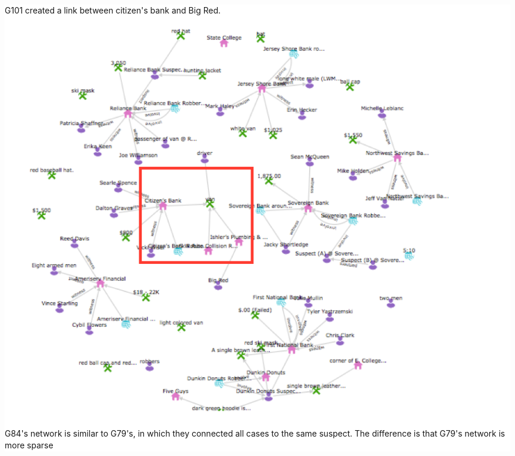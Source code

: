 G101 created a link between citizen's bank and Big Red.

![G101 network](./G101.png)

G84's network is similar to G79's, in which they connected all cases to the same suspect. The difference is that G79's network is more sparse
